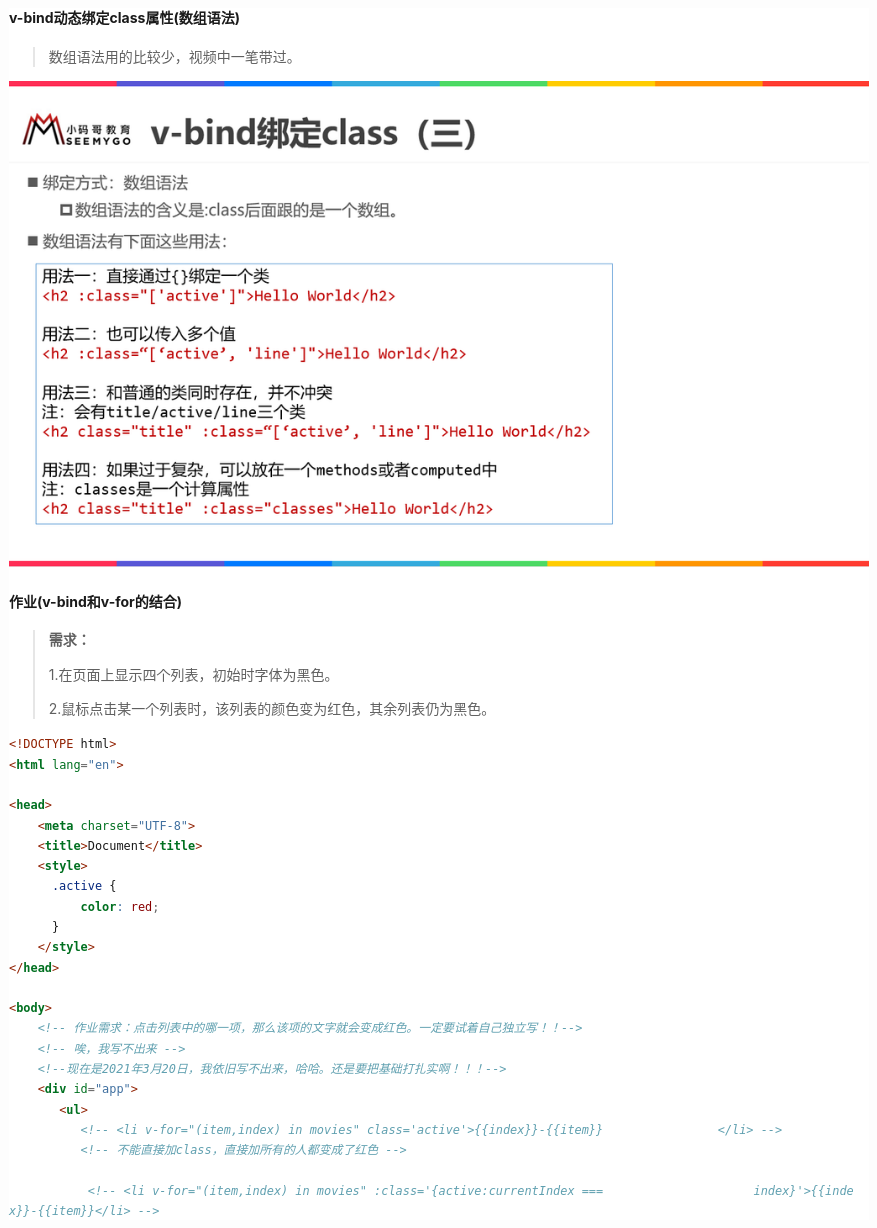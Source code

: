 #### v-bind动态绑定class属性(数组语法)

> 数组语法用的比较少，视频中一笔带过。

![](Vue框架入门/49.png)

#### 作业(v-bind和v-for的结合)

> **需求：**
>
> 1.在页面上显示四个列表，初始时字体为黑色。
>
> 2.鼠标点击某一个列表时，该列表的颜色变为红色，其余列表仍为黑色。

~~~html
<!DOCTYPE html>
<html lang="en">

<head>
    <meta charset="UTF-8">
    <title>Document</title>
    <style>
      .active {
          color: red;
      }
    </style>
</head>

<body>
    <!-- 作业需求：点击列表中的哪一项，那么该项的文字就会变成红色。一定要试着自己独立写！！-->
    <!-- 唉，我写不出来 -->
    <!--现在是2021年3月20日，我依旧写不出来，哈哈。还是要把基础打扎实啊！！！-->
    <div id="app">
       <ul>
          <!-- <li v-for="(item,index) in movies" class='active'>{{index}}-{{item}}	               </li> -->
          <!-- 不能直接加class，直接加所有的人都变成了红色 -->

           <!-- <li v-for="(item,index) in movies" :class='{active:currentIndex === 					index}'>{{index}}-{{item}}</li> -->
~~~